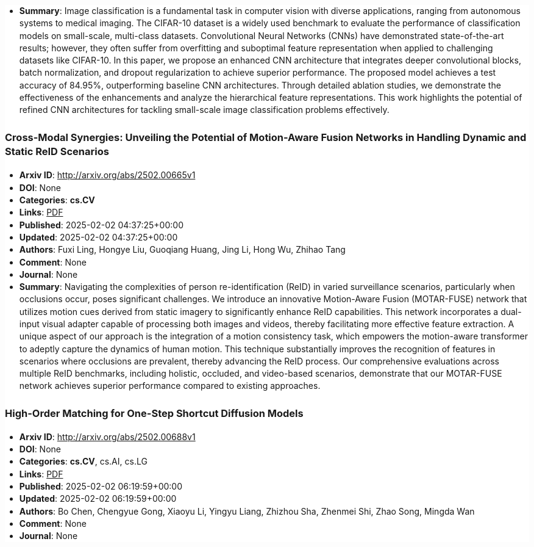 - **Summary**: Image classification is a fundamental task in computer vision with diverse applications, ranging from autonomous systems to medical imaging. The CIFAR-10 dataset is a widely used benchmark to evaluate the performance of classification models on small-scale, multi-class datasets. Convolutional Neural Networks (CNNs) have demonstrated state-of-the-art results; however, they often suffer from overfitting and suboptimal feature representation when applied to challenging datasets like CIFAR-10. In this paper, we propose an enhanced CNN architecture that integrates deeper convolutional blocks, batch normalization, and dropout regularization to achieve superior performance. The proposed model achieves a test accuracy of 84.95%, outperforming baseline CNN architectures. Through detailed ablation studies, we demonstrate the effectiveness of the enhancements and analyze the hierarchical feature representations. This work highlights the potential of refined CNN architectures for tackling small-scale image classification problems effectively.



### Cross-Modal Synergies: Unveiling the Potential of Motion-Aware Fusion Networks in Handling Dynamic and Static ReID Scenarios
- **Arxiv ID**: http://arxiv.org/abs/2502.00665v1
- **DOI**: None
- **Categories**: **cs.CV**
- **Links**: [PDF](http://arxiv.org/pdf/2502.00665v1)
- **Published**: 2025-02-02 04:37:25+00:00
- **Updated**: 2025-02-02 04:37:25+00:00
- **Authors**: Fuxi Ling, Hongye Liu, Guoqiang Huang, Jing Li, Hong Wu, Zhihao Tang
- **Comment**: None
- **Journal**: None
- **Summary**: Navigating the complexities of person re-identification (ReID) in varied surveillance scenarios, particularly when occlusions occur, poses significant challenges. We introduce an innovative Motion-Aware Fusion (MOTAR-FUSE) network that utilizes motion cues derived from static imagery to significantly enhance ReID capabilities. This network incorporates a dual-input visual adapter capable of processing both images and videos, thereby facilitating more effective feature extraction. A unique aspect of our approach is the integration of a motion consistency task, which empowers the motion-aware transformer to adeptly capture the dynamics of human motion. This technique substantially improves the recognition of features in scenarios where occlusions are prevalent, thereby advancing the ReID process. Our comprehensive evaluations across multiple ReID benchmarks, including holistic, occluded, and video-based scenarios, demonstrate that our MOTAR-FUSE network achieves superior performance compared to existing approaches.



### High-Order Matching for One-Step Shortcut Diffusion Models
- **Arxiv ID**: http://arxiv.org/abs/2502.00688v1
- **DOI**: None
- **Categories**: **cs.CV**, cs.AI, cs.LG
- **Links**: [PDF](http://arxiv.org/pdf/2502.00688v1)
- **Published**: 2025-02-02 06:19:59+00:00
- **Updated**: 2025-02-02 06:19:59+00:00
- **Authors**: Bo Chen, Chengyue Gong, Xiaoyu Li, Yingyu Liang, Zhizhou Sha, Zhenmei Shi, Zhao Song, Mingda Wan
- **Comment**: None
- **Journal**: None